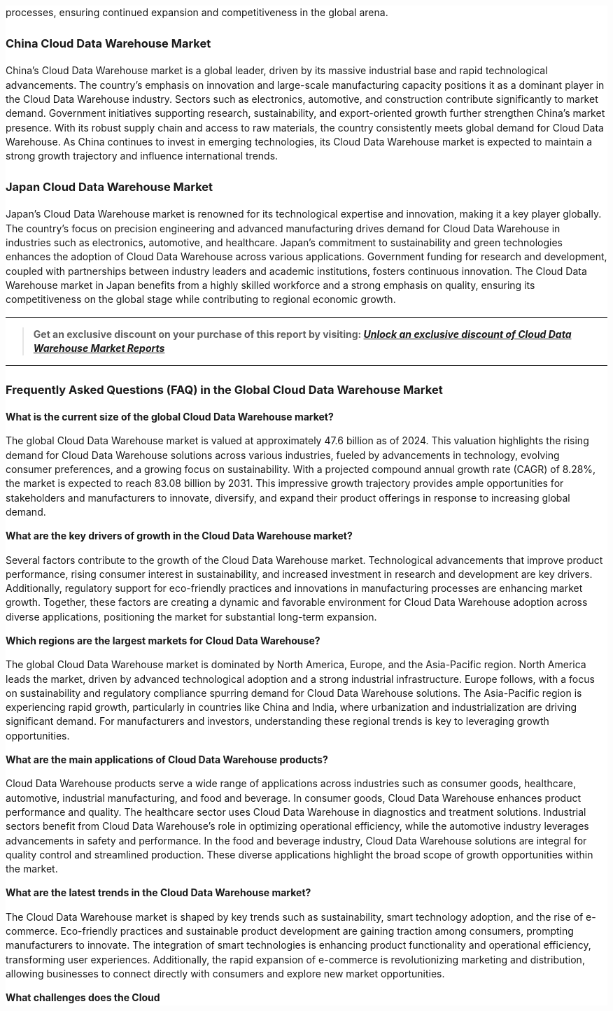 processes, ensuring continued expansion and competitiveness in the global arena.</p><h3>China Cloud Data Warehouse Market</h3><p>China&rsquo;s Cloud Data Warehouse market is a global leader, driven by its massive industrial base and rapid technological advancements. The country&rsquo;s emphasis on innovation and large-scale manufacturing capacity positions it as a dominant player in the Cloud Data Warehouse industry. Sectors such as electronics, automotive, and construction contribute significantly to market demand. Government initiatives supporting research, sustainability, and export-oriented growth further strengthen China&rsquo;s market presence. With its robust supply chain and access to raw materials, the country consistently meets global demand for Cloud Data Warehouse. As China continues to invest in emerging technologies, its Cloud Data Warehouse market is expected to maintain a strong growth trajectory and influence international trends.</p><h3>Japan Cloud Data Warehouse Market</h3><p>Japan&rsquo;s Cloud Data Warehouse market is renowned for its technological expertise and innovation, making it a key player globally. The country&rsquo;s focus on precision engineering and advanced manufacturing drives demand for Cloud Data Warehouse in industries such as electronics, automotive, and healthcare. Japan&rsquo;s commitment to sustainability and green technologies enhances the adoption of Cloud Data Warehouse across various applications. Government funding for research and development, coupled with partnerships between industry leaders and academic institutions, fosters continuous innovation. The Cloud Data Warehouse market in Japan benefits from a highly skilled workforce and a strong emphasis on quality, ensuring its competitiveness on the global stage while contributing to regional economic growth.</p><hr /><blockquote><p><strong>Get an exclusive discount on your purchase of this report by visiting: <em><a href="://marketresearchpulse.com/ask-for-discount/64124?utm_source=Github&amp;utm_medium=0116">Unlock an exclusive discount of Cloud Data Warehouse Market Reports</a></em>&nbsp;</strong></p></blockquote><hr /><h3>Frequently Asked Questions (FAQ) in the Global Cloud Data Warehouse Market</h3><p><strong>What is the current size of the global Cloud Data Warehouse market?</strong></p><p>The global Cloud Data Warehouse market is valued at approximately 47.6 billion as of 2024. This valuation highlights the rising demand for Cloud Data Warehouse solutions across various industries, fueled by advancements in technology, evolving consumer preferences, and a growing focus on sustainability. With a projected compound annual growth rate (CAGR) of 8.28%, the market is expected to reach 83.08 billion by 2031. This impressive growth trajectory provides ample opportunities for stakeholders and manufacturers to innovate, diversify, and expand their product offerings in response to increasing global demand.</p><p><strong>What are the key drivers of growth in the Cloud Data Warehouse market?</strong></p><p>Several factors contribute to the growth of the Cloud Data Warehouse market. Technological advancements that improve product performance, rising consumer interest in sustainability, and increased investment in research and development are key drivers. Additionally, regulatory support for eco-friendly practices and innovations in manufacturing processes are enhancing market growth. Together, these factors are creating a dynamic and favorable environment for Cloud Data Warehouse adoption across diverse applications, positioning the market for substantial long-term expansion.</p><p><strong>Which regions are the largest markets for Cloud Data Warehouse?</strong></p><p>The global Cloud Data Warehouse market is dominated by North America, Europe, and the Asia-Pacific region. North America leads the market, driven by advanced technological adoption and a strong industrial infrastructure. Europe follows, with a focus on sustainability and regulatory compliance spurring demand for Cloud Data Warehouse solutions. The Asia-Pacific region is experiencing rapid growth, particularly in countries like China and India, where urbanization and industrialization are driving significant demand. For manufacturers and investors, understanding these regional trends is key to leveraging growth opportunities.</p><p><strong>What are the main applications of Cloud Data Warehouse products?</strong></p><p>Cloud Data Warehouse products serve a wide range of applications across industries such as consumer goods, healthcare, automotive, industrial manufacturing, and food and beverage. In consumer goods, Cloud Data Warehouse enhances product performance and quality. The healthcare sector uses Cloud Data Warehouse in diagnostics and treatment solutions. Industrial sectors benefit from Cloud Data Warehouse&rsquo;s role in optimizing operational efficiency, while the automotive industry leverages advancements in safety and performance. In the food and beverage industry, Cloud Data Warehouse solutions are integral for quality control and streamlined production. These diverse applications highlight the broad scope of growth opportunities within the market.</p><p><strong>What are the latest trends in the Cloud Data Warehouse market?</strong></p><p>The Cloud Data Warehouse market is shaped by key trends such as sustainability, smart technology adoption, and the rise of e-commerce. Eco-friendly practices and sustainable product development are gaining traction among consumers, prompting manufacturers to innovate. The integration of smart technologies is enhancing product functionality and operational efficiency, transforming user experiences. Additionally, the rapid expansion of e-commerce is revolutionizing marketing and distribution, allowing businesses to connect directly with consumers and explore new market opportunities.</p><p><strong>What challenges does the Cloud